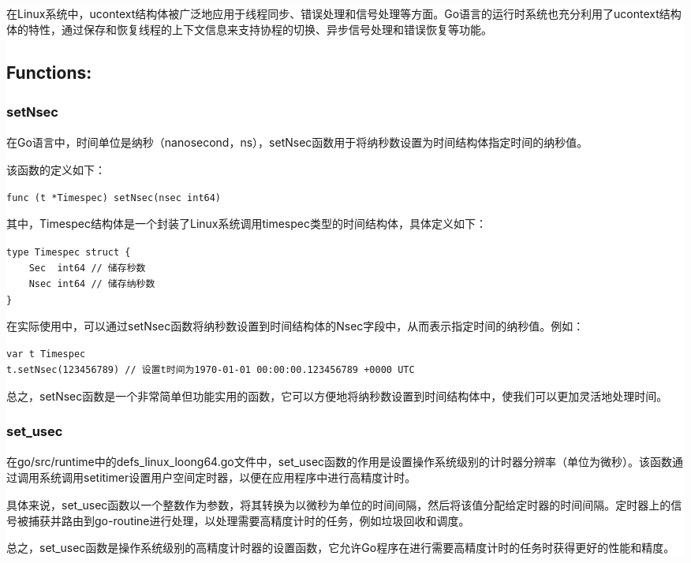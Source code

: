 在Linux系统中，ucontext结构体被广泛地应用于线程同步、错误处理和信号处理等方面。Go语言的运行时系统也充分利用了ucontext结构体的特性，通过保存和恢复线程的上下文信息来支持协程的切换、异步信号处理和错误恢复等功能。



## Functions:

### setNsec

在Go语言中，时间单位是纳秒（nanosecond，ns），setNsec函数用于将纳秒数设置为时间结构体指定时间的纳秒值。

该函数的定义如下：

```
func (t *Timespec) setNsec(nsec int64)
```

其中，Timespec结构体是一个封装了Linux系统调用timespec类型的时间结构体，具体定义如下：

```
type Timespec struct {
    Sec  int64 // 储存秒数
    Nsec int64 // 储存纳秒数
}
```

在实际使用中，可以通过setNsec函数将纳秒数设置到时间结构体的Nsec字段中，从而表示指定时间的纳秒值。例如：

```
var t Timespec
t.setNsec(123456789) // 设置t时间为1970-01-01 00:00:00.123456789 +0000 UTC
```

总之，setNsec函数是一个非常简单但功能实用的函数，它可以方便地将纳秒数设置到时间结构体中，使我们可以更加灵活地处理时间。



### set_usec

在go/src/runtime中的defs_linux_loong64.go文件中，set_usec函数的作用是设置操作系统级别的计时器分辨率（单位为微秒）。该函数通过调用系统调用setitimer设置用户空间定时器，以便在应用程序中进行高精度计时。

具体来说，set_usec函数以一个整数作为参数，将其转换为以微秒为单位的时间间隔，然后将该值分配给定时器的时间间隔。定时器上的信号被捕获并路由到go-routine进行处理，以处理需要高精度计时的任务，例如垃圾回收和调度。

总之，set_usec函数是操作系统级别的高精度计时器的设置函数，它允许Go程序在进行需要高精度计时的任务时获得更好的性能和精度。



